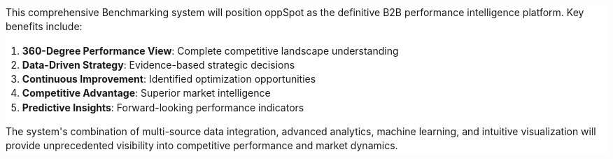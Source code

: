 This comprehensive Benchmarking system will position oppSpot as the definitive B2B performance intelligence platform. Key benefits include:

1. **360-Degree Performance View**: Complete competitive landscape understanding
2. **Data-Driven Strategy**: Evidence-based strategic decisions
3. **Continuous Improvement**: Identified optimization opportunities
4. **Competitive Advantage**: Superior market intelligence
5. **Predictive Insights**: Forward-looking performance indicators

The system's combination of multi-source data integration, advanced analytics, machine learning, and intuitive visualization will provide unprecedented visibility into competitive performance and market dynamics.